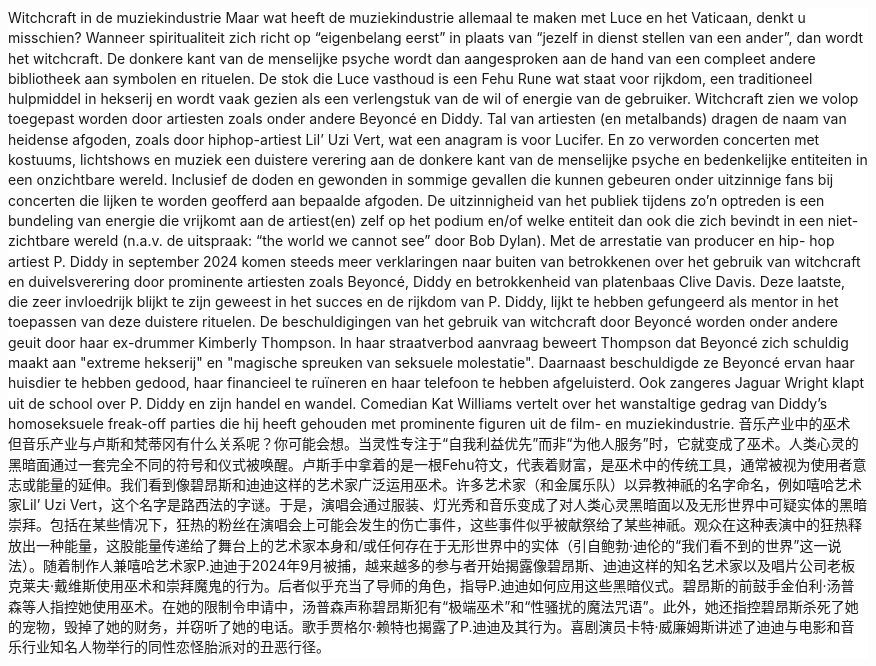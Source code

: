 Witchcraft in de muziekindustrie Maar wat heeft de muziekindustrie allemaal te maken met Luce en het Vaticaan, denkt u misschien? Wanneer spiritualiteit zich richt op “eigenbelang eerst” in plaats van “jezelf in dienst stellen van een ander”, dan wordt het witchcraft. De donkere kant van de menselijke psyche wordt dan aangesproken aan de hand van een compleet andere bibliotheek aan symbolen en rituelen. De stok die Luce vasthoud is een Fehu Rune wat staat voor rijkdom, een traditioneel hulpmiddel in hekserij en wordt vaak gezien als een verlengstuk van de wil of energie van de gebruiker. Witchcraft zien we volop toegepast worden door artiesten zoals onder andere Beyoncé en Diddy. Tal van artiesten (en metalbands) dragen de naam van heidense afgoden, zoals door hiphop-artiest Lil’ Uzi Vert, wat een anagram is voor Lucifer. En zo verworden concerten met kostuums, lichtshows en muziek een duistere verering aan de donkere kant van de menselijke psyche en bedenkelijke entiteiten in een onzichtbare wereld. Inclusief de doden en gewonden in sommige gevallen die kunnen gebeuren onder uitzinnige fans bij concerten die lijken te worden geofferd aan bepaalde afgoden. De uitzinnigheid van het publiek tijdens zo’n optreden is een bundeling van energie die vrijkomt aan de artiest(en) zelf op het podium en/of welke entiteit dan ook die zich bevindt in een niet-zichtbare wereld (n.a.v. de uitspraak: “the world we cannot see” door Bob Dylan). Met de arrestatie van producer en hip- hop artiest P. Diddy in september 2024 komen steeds meer verklaringen naar buiten van betrokkenen over het gebruik van witchcraft en duivelsverering door prominente artiesten zoals Beyoncé, Diddy en betrokkenheid van platenbaas Clive Davis. Deze laatste, die zeer invloedrijk blijkt te zijn geweest in het succes en de rijkdom van P. Diddy, lijkt te hebben gefungeerd als mentor in het toepassen van deze duistere rituelen. De beschuldigingen van het gebruik van witchcraft door Beyoncé worden onder andere geuit door haar ex-drummer Kimberly Thompson. In haar straatverbod aanvraag beweert Thompson dat Beyoncé zich schuldig maakt aan "extreme hekserij" en "magische spreuken van seksuele molestatie". Daarnaast beschuldigde ze Beyoncé ervan haar huisdier te hebben gedood, haar financieel te ruïneren en haar telefoon te hebben afgeluisterd. Ook zangeres Jaguar Wright klapt uit de school over P. Diddy en zijn handel en wandel. Comedian Kat Williams vertelt over het wanstaltige gedrag van Diddy’s homoseksuele freak-off parties die hij heeft gehouden met prominente figuren uit de film- en muziekindustrie.
音乐产业中的巫术 但音乐产业与卢斯和梵蒂冈有什么关系呢？你可能会想。当灵性专注于“自我利益优先”而非“为他人服务”时，它就变成了巫术。人类心灵的黑暗面通过一套完全不同的符号和仪式被唤醒。卢斯手中拿着的是一根Fehu符文，代表着财富，是巫术中的传统工具，通常被视为使用者意志或能量的延伸。我们看到像碧昂斯和迪迪这样的艺术家广泛运用巫术。许多艺术家（和金属乐队）以异教神祇的名字命名，例如嘻哈艺术家Lil’ Uzi Vert，这个名字是路西法的字谜。于是，演唱会通过服装、灯光秀和音乐变成了对人类心灵黑暗面以及无形世界中可疑实体的黑暗崇拜。包括在某些情况下，狂热的粉丝在演唱会上可能会发生的伤亡事件，这些事件似乎被献祭给了某些神祇。观众在这种表演中的狂热释放出一种能量，这股能量传递给了舞台上的艺术家本身和/或任何存在于无形世界中的实体（引自鲍勃·迪伦的“我们看不到的世界”这一说法）。随着制作人兼嘻哈艺术家P.迪迪于2024年9月被捕，越来越多的参与者开始揭露像碧昂斯、迪迪这样的知名艺术家以及唱片公司老板克莱夫·戴维斯使用巫术和崇拜魔鬼的行为。后者似乎充当了导师的角色，指导P.迪迪如何应用这些黑暗仪式。碧昂斯的前鼓手金伯利·汤普森等人指控她使用巫术。在她的限制令申请中，汤普森声称碧昂斯犯有“极端巫术”和“性骚扰的魔法咒语”。此外，她还指控碧昂斯杀死了她的宠物，毁掉了她的财务，并窃听了她的电话。歌手贾格尔·赖特也揭露了P.迪迪及其行为。喜剧演员卡特·威廉姆斯讲述了迪迪与电影和音乐行业知名人物举行的同性恋怪胎派对的丑恶行径。
